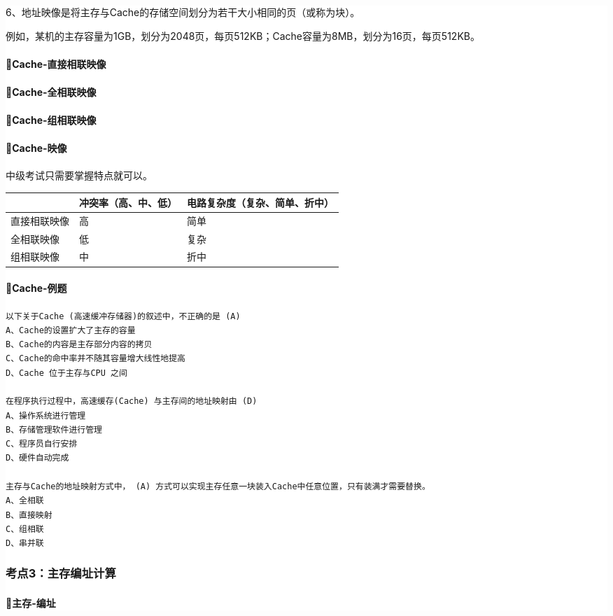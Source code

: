 6、地址映像是将主存与Cache的存储空间划分为若干大小相同的页（或称为块）。

例如，某机的主存容量为1GB，划分为2048页，每页512KB；Cache容量为8MB，划分为16页，每页512KB。



#### :pig:Cache-直接相联映像



#### :pig:Cache-全相联映像



#### :pig:Cache-组相联映像



#### :pig:Cache-映像

中级考试只需要掌握特点就可以。

|              | 冲突率（高、中、低） | 电路复杂度（复杂、简单、折中） |
| ------------ | -------------------- | ------------------------------ |
| 直接相联映像 | 高                   | 简单                           |
| 全相联映像   | 低                   | 复杂                           |
| 组相联映像   | 中                   | 折中                           |



#### :pig:Cache-例题

~~~
以下关于Cache (高速缓冲存储器)的叙述中，不正确的是 (A)
A、Cache的设置扩大了主存的容量
B、Cache的内容是主存部分内容的拷贝
C、Cache的命中率并不随其容量增大线性地提高
D、Cache 位于主存与CPU 之间

在程序执行过程中，高速缓存(Cache) 与主存间的地址映射由 (D)
A、操作系统进行管理
B、存储管理软件进行管理
C、程序员自行安排
D、硬件自动完成

主存与Cache的地址映射方式中， (A) 方式可以实现主存任意一块装入Cache中任意位置，只有装满才需要替换。
A、全相联
B、直接映射
C、组相联
D、串并联
~~~



### 考点3：主存编址计算

#### :pig_nose:主存-编址

